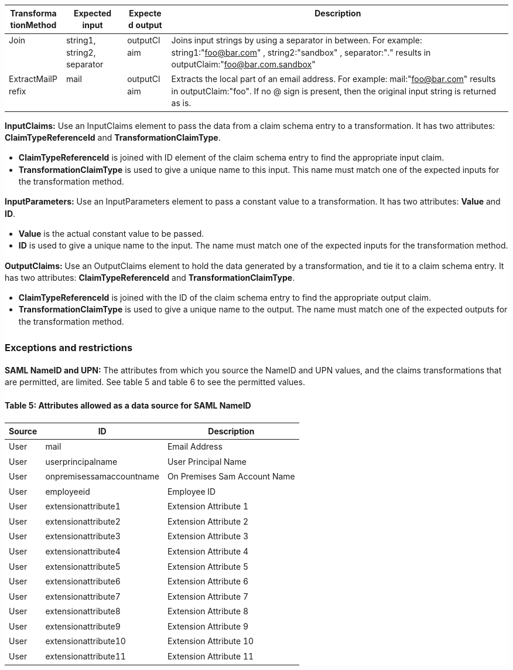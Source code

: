 |TransformationMethod|Expected input|Expected output|Description|
|-----|-----|-----|-----|
|Join|string1, string2, separator|outputClaim|Joins input strings by using a separator in between. For example: string1:"foo@bar.com" , string2:"sandbox" , separator:"." results in outputClaim:"foo@bar.com.sandbox"|
|ExtractMailPrefix|mail|outputClaim|Extracts the local part of an email address. For example: mail:"foo@bar.com" results in outputClaim:"foo". If no \@ sign is present, then the original input string is returned as is.|

**InputClaims:** Use an InputClaims element to pass the data from a claim schema entry to a transformation. It has two attributes: **ClaimTypeReferenceId** and **TransformationClaimType**.

- **ClaimTypeReferenceId** is joined with ID element of the claim schema entry to find the appropriate input claim. 
- **TransformationClaimType** is used to give a unique name to this input. This name must match one of the expected inputs for the transformation method.

**InputParameters:** Use an InputParameters element to pass a constant value to a transformation. It has two attributes: **Value** and **ID**.

- **Value** is the actual constant value to be passed.
- **ID** is used to give a unique name to the input. The name must match one of the expected inputs for the transformation method.

**OutputClaims:** Use an OutputClaims element to hold the data generated by a transformation, and tie it to a claim schema entry. It has two attributes: **ClaimTypeReferenceId** and **TransformationClaimType**.

- **ClaimTypeReferenceId** is joined with the ID of the claim schema entry to find the appropriate output claim.
- **TransformationClaimType** is used to give a unique name to the output. The name must match one of the expected outputs for the transformation method.

### Exceptions and restrictions

**SAML NameID and UPN:** The attributes from which you source the NameID and UPN values, and the claims transformations that are permitted, are limited. See table 5 and table 6 to see the permitted values.

#### Table 5: Attributes allowed as a data source for SAML NameID

|Source|ID|Description|
|-----|-----|-----|
| User | mail|Email Address|
| User | userprincipalname|User Principal Name|
| User | onpremisessamaccountname|On Premises Sam Account Name|
| User | employeeid|Employee ID|
| User | extensionattribute1 | Extension Attribute 1 |
| User | extensionattribute2 | Extension Attribute 2 |
| User | extensionattribute3 | Extension Attribute 3 |
| User | extensionattribute4 | Extension Attribute 4 |
| User | extensionattribute5 | Extension Attribute 5 |
| User | extensionattribute6 | Extension Attribute 6 |
| User | extensionattribute7 | Extension Attribute 7 |
| User | extensionattribute8 | Extension Attribute 8 |
| User | extensionattribute9 | Extension Attribute 9 |
| User | extensionattribute10 | Extension Attribute 10 |
| User | extensionattribute11 | Extension Attribute 11 |